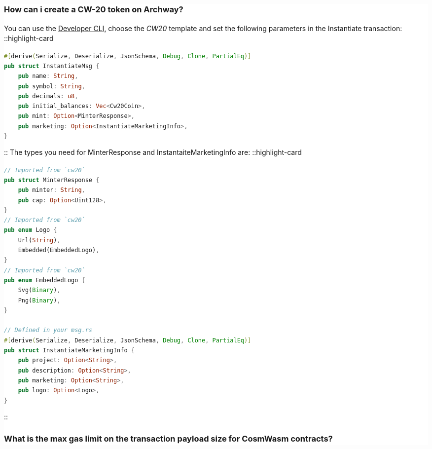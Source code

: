 ### How can i create a CW-20 token on Archway?

You can use the [Developer CLI](/developers/developer-tools/developer-cli), choose the *CW20* template and set the following parameters in the 
Instantiate transaction:
::highlight-card
```rust
#[derive(Serialize, Deserialize, JsonSchema, Debug, Clone, PartialEq)]
pub struct InstantiateMsg {
    pub name: String,
    pub symbol: String,
    pub decimals: u8,
    pub initial_balances: Vec<Cw20Coin>,
    pub mint: Option<MinterResponse>,
    pub marketing: Option<InstantiateMarketingInfo>,
}
```
::
The types you need for MinterResponse and InstantaiteMarketingInfo are:
::highlight-card
```rust
// Imported from `cw20`
pub struct MinterResponse {
    pub minter: String,
    pub cap: Option<Uint128>,
}
// Imported from `cw20`
pub enum Logo {
    Url(String),
    Embedded(EmbeddedLogo),
}
// Imported from `cw20`
pub enum EmbeddedLogo {
    Svg(Binary),
    Png(Binary),
}

// Defined in your msg.rs
#[derive(Serialize, Deserialize, JsonSchema, Debug, Clone, PartialEq)]
pub struct InstantiateMarketingInfo {
    pub project: Option<String>,
    pub description: Option<String>,
    pub marketing: Option<String>,
    pub logo: Option<Logo>,
}

```
::

### What is the max gas limit on the transaction payload size for CosmWasm contracts?
